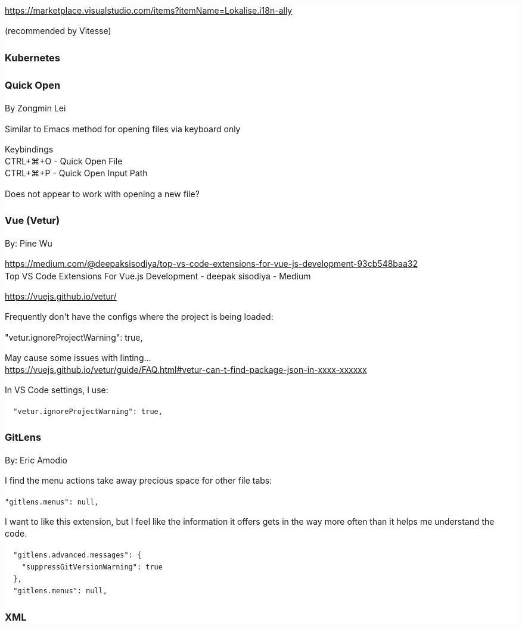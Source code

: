 https://marketplace.visualstudio.com/items?itemName=Lokalise.i18n-ally

(recommended by Vitesse)

### Kubernetes

### Quick Open

By Zongmin Lei

Similar to Emacs method for opening files via keyboard only

Keybindings  
CTRL+⌘+O - Quick Open File  
CTRL+⌘+P - Quick Open Input Path  

Does not appear to work with opening a new file? 

### Vue (Vetur)

By: Pine Wu

https://medium.com/@deepaksisodiya/top-vs-code-extensions-for-vue-js-development-93cb548baa32  
Top VS Code Extensions For Vue.js Development - deepak sisodiya - Medium  

https://vuejs.github.io/vetur/

Frequently don't have the configs where the project is being loaded:

"vetur.ignoreProjectWarning": true,

May cause some issues with linting...  
https://vuejs.github.io/vetur/guide/FAQ.html#vetur-can-t-find-package-json-in-xxxx-xxxxxx  

In VS Code settings, I use:
```
  "vetur.ignoreProjectWarning": true,
```

### GitLens

By: Eric Amodio

I find the menu actions take away precious space for other file tabs:

    "gitlens.menus": null,

I want to like this extension, but I feel like the information it offers gets in the way more often than it helps me understand the code.

```
  "gitlens.advanced.messages": {
    "suppressGitVersionWarning": true
  },
  "gitlens.menus": null,
```

### XML
